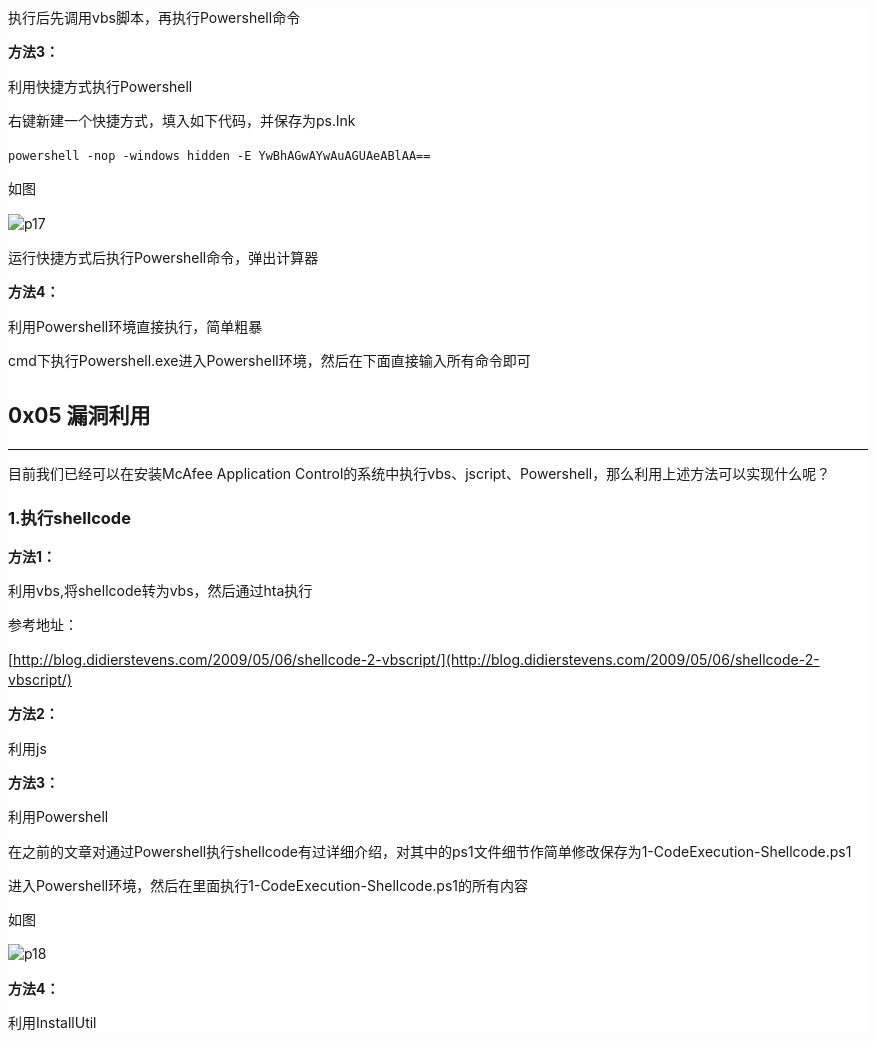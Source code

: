执行后先调用vbs脚本，再执行Powershell命令

**方法3：**

利用快捷方式执行Powershell

右键新建一个快捷方式，填入如下代码，并保存为ps.lnk

```
powershell -nop -windows hidden -E YwBhAGwAYwAuAGUAeABlAA==

```

如图

![p17](http://drops.javaweb.org/uploads/images/7a374ea4455628bcd9065f735e3b533e331da69e.jpg)

运行快捷方式后执行Powershell命令，弹出计算器

**方法4：**

利用Powershell环境直接执行，简单粗暴

cmd下执行Powershell.exe进入Powershell环境，然后在下面直接输入所有命令即可

0x05 漏洞利用
---------

* * *

目前我们已经可以在安装McAfee Application Control的系统中执行vbs、jscript、Powershell，那么利用上述方法可以实现什么呢？

### 1.执行shellcode

**方法1：**

利用vbs,将shellcode转为vbs，然后通过hta执行

参考地址：

[http://blog.didierstevens.com/2009/05/06/shellcode-2-vbscript/](http://blog.didierstevens.com/2009/05/06/shellcode-2-vbscript/)

**方法2：**

利用js

**方法3：**

利用Powershell

在之前的文章对通过Powershell执行shellcode有过详细介绍，对其中的ps1文件细节作简单修改保存为1-CodeExecution-Shellcode.ps1

进入Powershell环境，然后在里面执行1-CodeExecution-Shellcode.ps1的所有内容

如图

![p18](http://drops.javaweb.org/uploads/images/45095cc8119dc6b5e4c292d95272651be77e2a00.jpg)

**方法4：**

利用InstallUtil
